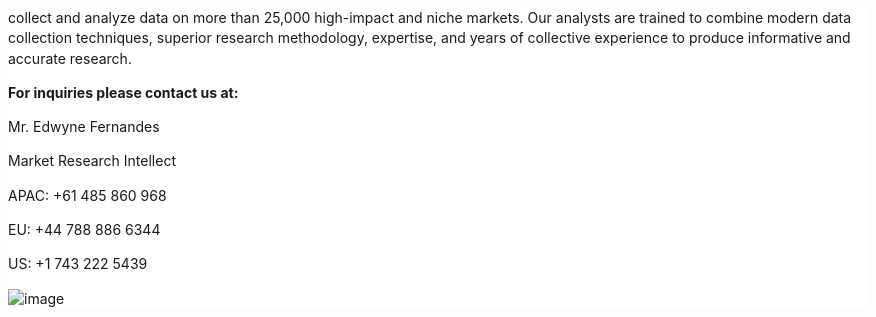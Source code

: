 collect and analyze data on more than 25,000 high-impact and niche markets. Our analysts are trained to combine modern data collection techniques, superior research methodology, expertise, and years of collective experience to produce informative and accurate research.</span></p><p><strong>For inquiries please contact us at:</strong></p><p>Mr. Edwyne Fernandes</p><p>Market Research Intellect</p><p>APAC: +61 485 860 968</p><p>EU: +44 788 886 6344</p><p>US: +1 743 222 5439</p>
![image](https://github.com/user-attachments/assets/314927a7-d40d-464b-baf3-7e6fe30efeb7)
